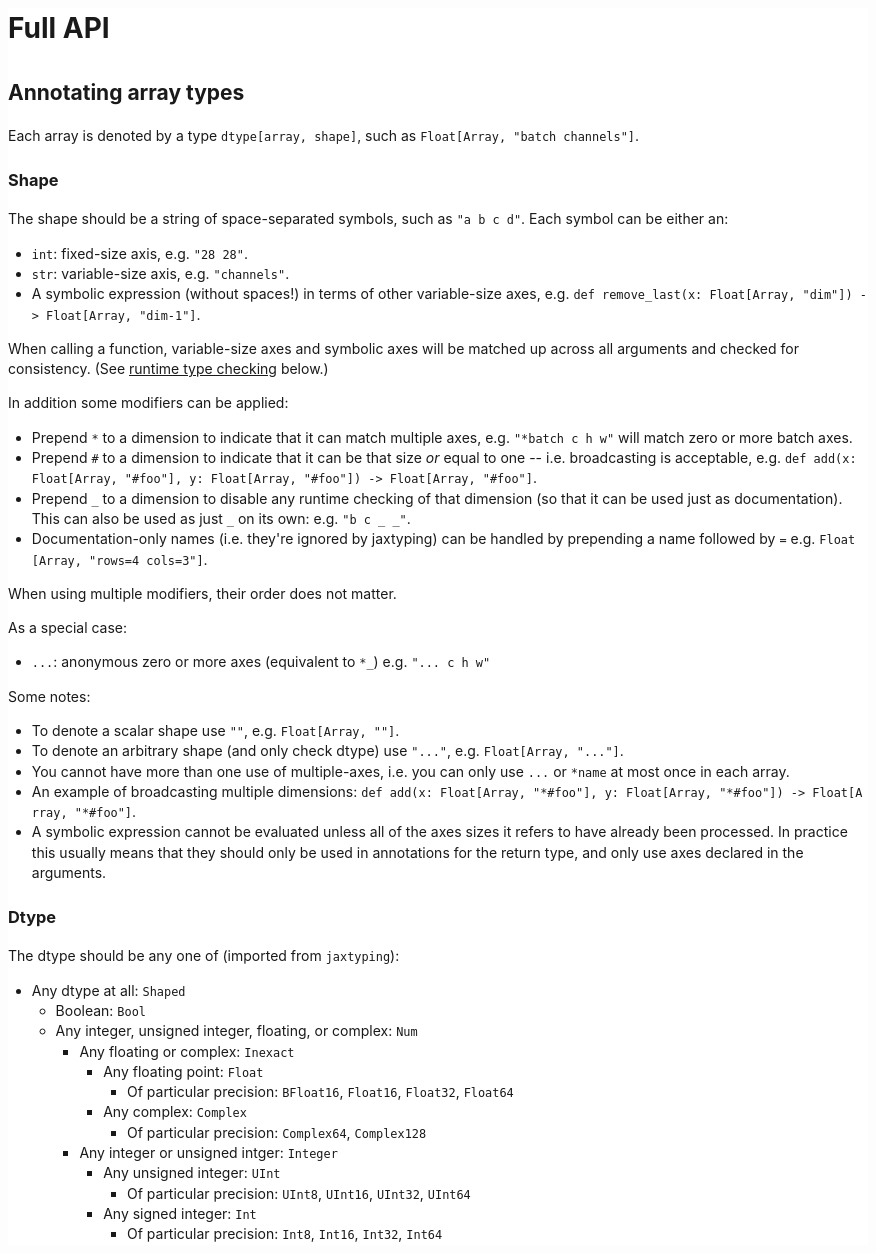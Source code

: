 # Full API

## Annotating array types

Each array is denoted by a type `dtype[array, shape]`, such as `Float[Array, "batch channels"]`.

### Shape

The shape should be a string of space-separated symbols, such as `"a b c d"`. Each symbol can be either an:
- `int`: fixed-size axis, e.g. `"28 28"`.
- `str`: variable-size axis, e.g. `"channels"`.
- A symbolic expression (without spaces!) in terms of other variable-size axes, e.g. `def remove_last(x: Float[Array, "dim"]) -> Float[Array, "dim-1"]`.

When calling a function, variable-size axes and symbolic axes will be matched up across all arguments and checked for consistency. (See [runtime type checking](#runtime-type-checking) below.)

In addition some modifiers can be applied:
- Prepend `*` to a dimension to indicate that it can match multiple axes, e.g. `"*batch c h w"` will match zero or more batch axes.
- Prepend `#` to a dimension to indicate that it can be that size *or* equal to one -- i.e. broadcasting is acceptable, e.g. `def add(x: Float[Array, "#foo"], y: Float[Array, "#foo"]) -> Float[Array, "#foo"]`.
- Prepend `_` to a dimension to disable any runtime checking of that dimension (so that it can be used just as documentation). This can also be used as just `_` on its own: e.g. `"b c _ _"`.
- Documentation-only names (i.e. they're ignored by jaxtyping) can be handled by prepending a name followed by `=` e.g. `Float[Array, "rows=4 cols=3"]`.

When using multiple modifiers, their order does not matter.

As a special case:
- `...`: anonymous zero or more axes (equivalent to `*_`) e.g. `"... c h w"`

Some notes:
- To denote a scalar shape use `""`, e.g. `Float[Array, ""]`.
- To denote an arbitrary shape (and only check dtype) use `"..."`, e.g. `Float[Array, "..."]`.
- You cannot have more than one use of multiple-axes, i.e. you can only use `...` or `*name` at most once in each array.
- An example of broadcasting multiple dimensions: `def add(x: Float[Array, "*#foo"], y: Float[Array, "*#foo"]) -> Float[Array, "*#foo"]`.
- A symbolic expression cannot be evaluated unless all of the axes sizes it refers to have already been processed. In practice this usually means that they should only be used in annotations for the return type, and only use axes declared in the arguments.

### Dtype

The dtype should be any one of (imported from `jaxtyping`):
- Any dtype at all: `Shaped`
  - Boolean: `Bool`
  - Any integer, unsigned integer, floating, or complex: `Num`
    - Any floating or complex: `Inexact`
      - Any floating point: `Float`
        - Of particular precision: `BFloat16`, `Float16`, `Float32`, `Float64`
      - Any complex: `Complex`
        - Of particular precision: `Complex64`, `Complex128`
    - Any integer or unsigned intger: `Integer`
      - Any unsigned integer: `UInt`
        - Of particular precision: `UInt8`, `UInt16`, `UInt32`, `UInt64`
      - Any signed integer: `Int`
        - Of particular precision: `Int8`, `Int16`, `Int32`, `Int64`
